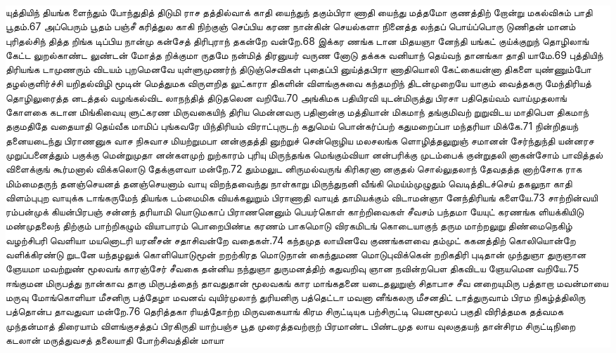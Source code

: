 யுத்தியிந் தியங்க ளைந்தும் போந்துதித் திடுமி ராச
தத்தில்வாக் காதி யைந்துந் தகும்பிரா ணாதி யைந்து
மத்தமோ குணத்திற் றோன்று மகல்விசும் பாதி பூதம்.67 அப்பெரும் பூதம் பஞ்சீ கரித்துல காகி நிற்குஞ்
செப்பிய கரண நான்கின் செயல்களா நினைத்த லந்தப்
பொய்ப்பொரு டுணிதன் மானம் புரிதல்சிந் தித்த றிங்க
டிப்பிய நான்மு கன்சேத் திரிபுராந் தகன்றே வன்றே.68 இக்கர ணங்க டான மிதயஞா னேந்தி யங்கட்
குய்க்குறுந் தொழிலாங் கேட்ட லுறல்காண்ட லுண்டன் மோத்த
றிக்குமா ருதமே நன்மித் திரனுயர் வருண னோடு
தக்கசு வனியாந் தெய்வந் தானங்கா தாதி யாமே.69 புத்தியிந் திரியங்க டாமுணரும் விடயம்
புறமெனவே யுள்ளுமுணர்ந் திடுஞ்செவிகள் புதைப்பி
னுய்த்தபிரா ணாதியொலி கேட்கையன்னா திகளை
யுண்ணும்போ தழல்குளிர்ச்சி யறிதல்விழி மூடின்
மெத்துமக விருளறித லுட்காரா திகளின்
விளங்குசுவை கந்தமறிந் திடன்முறையே யாகும்
வைத்தகரு மேந்திரியத் தொழிலுரைத்த னடத்தல்
வழங்கல்விட லாநந்தித் திடுதலென வறியே.70 அங்கிமக பதியிரவி யுடன்மிருத்து பிரசா
பதிதெய்வம் வாய்முதலாங் கோளகை கடான
மிங்கிவையு ளுட்கரண மிருவகையிந் திரிய
மென்னவரு பதினான்கு மத்தியான் மிகமாந்
தங்குமிவற் றுறுவிடய மாதிபௌ திகமாந்
தகுமதிதே வதையாதி தெய்வீக மாமிப்
புங்கவரே யிந்திரியம் விராட்புருடற் கதுமெய்
பொன்கர்ப்பற் கதுமறைப்பா மந்தரியா மிக்கே.71 நின்றிதயந் தனையடைந்து பிராணனுசு வாச
நிசுவாச மியற்றுமபா னன்குதத்தி னுற்றுச்
சென்றொழிய மலசலங்க ளொழித்தலுறுஞ் சமானன்
சேர்ந்துந்தி யன்னரச முறுப்பனைத்தும் பகுக்கு
மென்றுமுதா னன்களமுற் றுற்காரம் புரியு
மிருந்தங்க மெங்கும்வியா னன்பரிக்கு முடம்பைக்
குன்றுதலி னாகன்சோம் பாவித்தல் விளைக்குங்
கூர்மனால் விக்கலொடு தேக்குளவா மன்றே.72 தும்மலுட னிருமல்வருங் கிரிகரனா னகுதல்
சொல்லுதலாந் தேவதத்த னாற்சோக ராக
மிம்மைதருந் தனஞ்செயனத் தனஞ்செயனாம் வாயு
விறந்தவைந்து நாள்காறு மிருந்துநனி வீங்கி
மெய்ம்முழுதும் வெடித்திடச்செய் தகலுநா காதி
விளம்புபுற வாயுக்க டாங்கருமேந் தியங்க
டம்மைமிக வியக்கலுறும் பிராணாதி வாயுத்
தாமியக்கும் விடாமன்ஞா னேந்திரியங் களையே.73 சாற்றின்வயி ரம்பன்முக் கியன்பிரபஞ் சன்னந்
தரியாமி யொடுமகாப் பிராணனெனும் பெயர்கொள்
காற்றிவைகள் சீவசம் பந்தமா யேயுட்
கரணங்க ளியக்கியிடு மண்முதலைந் திற்கும்
பாற்றிகழும் வியாபாரம் பொறைபிண்டீ கரணம்
பாகமொடு விரகமிடங் கொடையாகுந் தரும
மாற்றலுறு திண்மைநெகிழ் வழற்சிபரி வெளியா
மயனொடரி யரனீசன் சதாசிவன்றே வதைகள்.74 கந்தமுத லாயினவே குணங்களவை தம்முட்
ககனத்திற் கொலியொன்றே வளிக்கிரண்டு றுடனே
யந்தழலுக் கொளியொடுமூன் றறற்கிரத மொடுநான்
கைந்துமண மொடுபுவிக்கென் றறிகதிரி புடிதான்
முந்துஞா துருஞான ஞேயமா மவற்றுண்
மூலவங் காரஞ்சேர் சீவகை தன்னிய
நந்துஞா துருமனத்திற் கதுவறிவு ஞான
நவின்றபௌ திகவிடய ஞேயமென வறியே.75 ஈங்குமன மிருபத்து நான்காவ தாகு
மிருபத்தைந் தாவதுதான் மூலவகங் கார
மாங்கதனை யடைதலுறுஞ் சிதாபாச சீவ
னறையுமிரு பத்தாறா மவன்மாயை மருவு
மோங்கொளியா மீசனிரு பத்தேழா மவனவ்
வுயிர்முலாந் துரியனிரு பத்தெட்டா மவனா
னீங்கலரு மீசனதிட் டாத்துருவாம் பிரம
நிகழ்த்திலிரு பத்தொன்ப தாவதுவா மன்றே.76 தெரித்தகா ரியத்தோற்ற மிருவகையாங் கிரம
சிருட்டியுக பற்சிருட்டி யெனமூலப் பகுதி
விரித்தமக தத்வமக முந்தன்மாத் திரையாம்
விளங்குசத்தப் பிரகிருதி யாற்பஞ்ச பூத
முரைத்தவற்றாற் பிரமாண்ட பிண்டமுத லாய
வுலகுதயந் தான்சிரம சிருட்டிநிறை கடலான்
மருத்துவசத் தலையாதி போற்சிவத்தின் மாயா